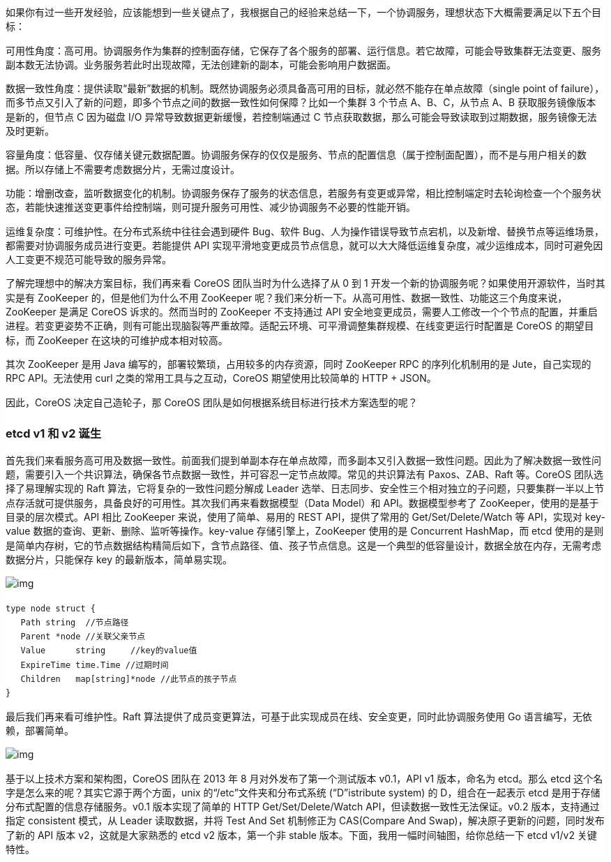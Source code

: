 如果你有过一些开发经验，应该能想到一些关键点了，我根据自己的经验来总结一下，一个协调服务，理想状态下大概需要满足以下五个目标：

可用性角度：高可用。协调服务作为集群的控制面存储，它保存了各个服务的部署、运行信息。若它故障，可能会导致集群无法变更、服务副本数无法协调。业务服务若此时出现故障，无法创建新的副本，可能会影响用户数据面。

数据一致性角度：提供读取“最新”数据的机制。既然协调服务必须具备高可用的目标，就必然不能存在单点故障（single point of failure），而多节点又引入了新的问题，即多个节点之间的数据一致性如何保障？比如一个集群 3 个节点 A、B、C，从节点 A、B 获取服务镜像版本是新的，但节点 C 因为磁盘 I/O 异常导致数据更新缓慢，若控制端通过 C 节点获取数据，那么可能会导致读取到过期数据，服务镜像无法及时更新。

容量角度：低容量、仅存储关键元数据配置。协调服务保存的仅仅是服务、节点的配置信息（属于控制面配置），而不是与用户相关的数据。所以存储上不需要考虑数据分片，无需过度设计。

功能：增删改查，监听数据变化的机制。协调服务保存了服务的状态信息，若服务有变更或异常，相比控制端定时去轮询检查一个个服务状态，若能快速推送变更事件给控制端，则可提升服务可用性、减少协调服务不必要的性能开销。

运维复杂度：可维护性。在分布式系统中往往会遇到硬件 Bug、软件 Bug、人为操作错误导致节点宕机，以及新增、替换节点等运维场景，都需要对协调服务成员进行变更。若能提供 API 实现平滑地变更成员节点信息，就可以大大降低运维复杂度，减少运维成本，同时可避免因人工变更不规范可能导致的服务异常。

了解完理想中的解决方案目标，我们再来看 CoreOS 团队当时为什么选择了从 0 到 1 开发一个新的协调服务呢？如果使用开源软件，当时其实是有 ZooKeeper 的，但是他们为什么不用 ZooKeeper 呢？我们来分析一下。从高可用性、数据一致性、功能这三个角度来说，ZooKeeper 是满足 CoreOS 诉求的。然而当时的 ZooKeeper 不支持通过 API 安全地变更成员，需要人工修改一个个节点的配置，并重启进程。若变更姿势不正确，则有可能出现脑裂等严重故障。适配云环境、可平滑调整集群规模、在线变更运行时配置是 CoreOS 的期望目标，而 ZooKeeper 在这块的可维护成本相对较高。


其次 ZooKeeper 是用 Java 编写的，部署较繁琐，占用较多的内存资源，同时 ZooKeeper RPC 的序列化机制用的是 Jute，自己实现的 RPC API。无法使用 curl 之类的常用工具与之互动，CoreOS 期望使用比较简单的 HTTP + JSON。

因此，CoreOS 决定自己造轮子，那 CoreOS 团队是如何根据系统目标进行技术方案选型的呢？

### etcd v1 和 v2 诞生
首先我们来看服务高可用及数据一致性。前面我们提到单副本存在单点故障，而多副本又引入数据一致性问题。因此为了解决数据一致性问题，需要引入一个共识算法，确保各节点数据一致性，并可容忍一定节点故障。常见的共识算法有 Paxos、ZAB、Raft 等。CoreOS 团队选择了易理解实现的 Raft 算法，它将复杂的一致性问题分解成 Leader 选举、日志同步、安全性三个相对独立的子问题，只要集群一半以上节点存活就可提供服务，具备良好的可用性。其次我们再来看数据模型（Data Model）和 API。数据模型参考了 ZooKeeper，使用的是基于目录的层次模式。API 相比 ZooKeeper 来说，使用了简单、易用的 REST API，提供了常用的 Get/Set/Delete/Watch 等 API，实现对 key-value 数据的查询、更新、删除、监听等操作。key-value 存储引擎上，ZooKeeper 使用的是 Concurrent HashMap，而 etcd 使用的是则是简单内存树，它的节点数据结构精简后如下，含节点路径、值、孩子节点信息。这是一个典型的低容量设计，数据全放在内存，无需考虑数据分片，只能保存 key 的最新版本，简单易实现。

![img](https://static001.geekbang.org/resource/image/ff/41/ff4ee032739b9b170af1b2e2ba530e41.png?wh=1024*904)



```
type node struct {
   Path string  //节点路径
   Parent *node //关联父亲节点
   Value      string     //key的value值
   ExpireTime time.Time //过期时间
   Children   map[string]*node //此节点的孩子节点
}
```
最后我们再来看可维护性。Raft 算法提供了成员变更算法，可基于此实现成员在线、安全变更，同时此协调服务使用 Go 语言编写，无依赖，部署简单。

![img](https://static001.geekbang.org/resource/image/dd/70/dd253e4fc19885fa6f00c278762ba270.png?wh=1920*1402)



基于以上技术方案和架构图，CoreOS 团队在 2013 年 8 月对外发布了第一个测试版本 v0.1，API v1 版本，命名为 etcd。那么 etcd 这个名字是怎么来的呢？其实它源于两个方面，unix 的“/etc”文件夹和分布式系统 (“D”istribute system) 的 D，组合在一起表示 etcd 是用于存储分布式配置的信息存储服务。v0.1 版本实现了简单的 HTTP Get/Set/Delete/Watch API，但读数据一致性无法保证。v0.2 版本，支持通过指定 consistent 模式，从 Leader 读取数据，并将 Test And Set 机制修正为 CAS(Compare And Swap)，解决原子更新的问题，同时发布了新的 API 版本 v2，这就是大家熟悉的 etcd v2 版本，第一个非 stable 版本。下面，我用一幅时间轴图，给你总结一下 etcd v1/v2 关键特性。
